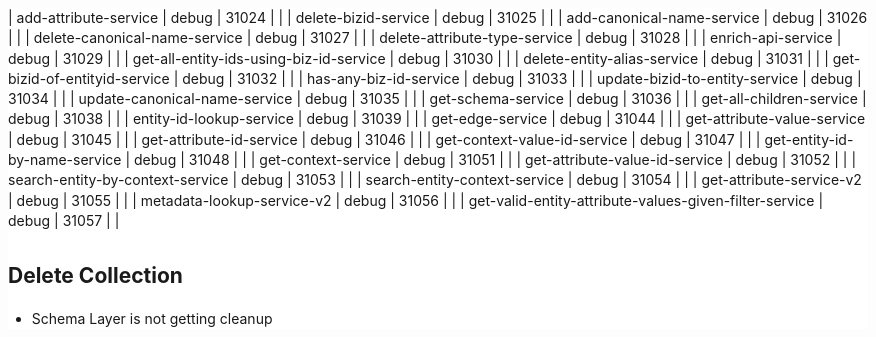 | add-attribute-service | debug | 31024 | |
| delete-bizid-service | debug | 31025 | |
| add-canonical-name-service | debug | 31026 | |
| delete-canonical-name-service | debug | 31027 | |
| delete-attribute-type-service | debug | 31028 | |
| enrich-api-service | debug | 31029 | |
| get-all-entity-ids-using-biz-id-service | debug | 31030 | |
| delete-entity-alias-service | debug | 31031 | |
| get-bizid-of-entityid-service | debug | 31032 | |
| has-any-biz-id-service | debug | 31033 | |
| update-bizid-to-entity-service | debug | 31034 | |
| update-canonical-name-service | debug | 31035 | |
| get-schema-service | debug | 31036 | |
| get-all-children-service | debug | 31038 | |
| entity-id-lookup-service | debug | 31039 | |
| get-edge-service | debug | 31044 | |
| get-attribute-value-service | debug | 31045 | |
| get-attribute-id-service | debug | 31046 | |
| get-context-value-id-service | debug | 31047 | |
| get-entity-id-by-name-service | debug | 31048 | |
| get-context-service | debug | 31051 | |
| get-attribute-value-id-service | debug | 31052 | |
| search-entity-by-context-service | debug | 31053 | |
| search-entity-context-service | debug | 31054 | |
| get-attribute-service-v2 | debug | 31055 | |
| metadata-lookup-service-v2 | debug | 31056 | |
| get-valid-entity-attribute-values-given-filter-service | debug | 31057 | |

## Delete Collection 

- Schema Layer is not getting cleanup
